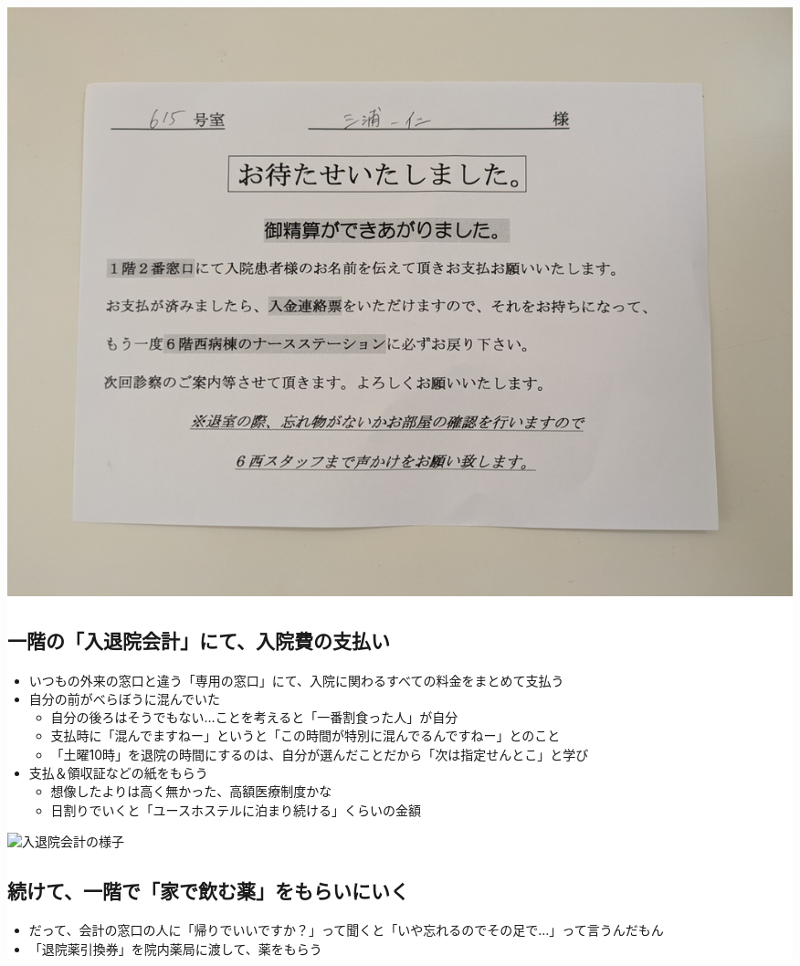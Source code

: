 ![「御精算ができあがりました」の紙](/images/other/photos/PXL_20250705_005358355.jpg)

## 一階の「入退院会計」にて、入院費の支払い

- いつもの外来の窓口と違う「専用の窓口」にて、入院に関わるすべての料金をまとめて支払う
- 自分の前がべらぼうに混んでいた
  - 自分の後ろはそうでもない…ことを考えると「一番割食った人」が自分
  - 支払時に「混んでますねー」というと「この時間が特別に混んでるんですねー」とのこと
  - 「土曜10時」を退院の時間にするのは、自分が選んだことだから「次は指定せんとこ」と学び
- 支払＆領収証などの紙をもらう
  - 想像したよりは高く無かった、高額医療制度かな
  - 日割りでいくと「ユースホステルに泊まり続ける」くらいの金額

![入退院会計の様子](/images/other/photos/PXL_20250705_005807985.jpg)

## 続けて、一階で「家で飲む薬」をもらいにいく

- だって、会計の窓口の人に「帰りでいいですか？」って聞くと「いや忘れるのでその足で…」って言うんだもん
- 「退院薬引換券」を院内薬局に渡して、薬をもらう
